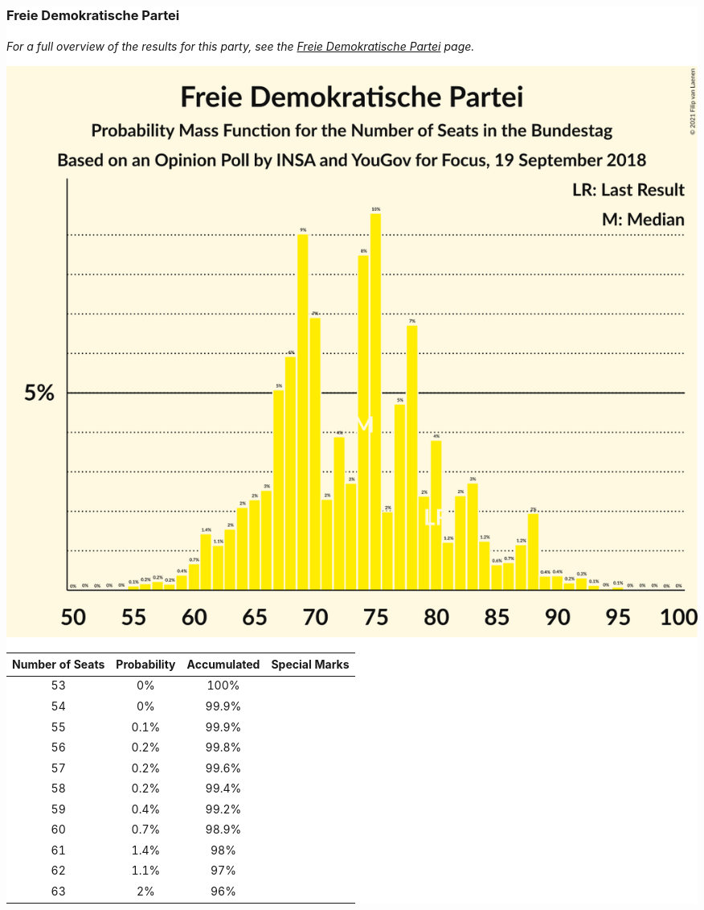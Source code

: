 ### Freie Demokratische Partei

*For a full overview of the results for this party, see the [Freie Demokratische Partei](party-freiedemokratischepartei.html) page.*

![Graph with seats probability mass function not yet produced](2018-09-19-INSAandYouGov-seats-pmf-freiedemokratischepartei.png "Seats Probability Mass Function")

| Number of Seats | Probability | Accumulated | Special Marks |
|:---------------:|:-----------:|:-----------:|:-------------:|
| 53 | 0% | 100% |  |
| 54 | 0% | 99.9% |  |
| 55 | 0.1% | 99.9% |  |
| 56 | 0.2% | 99.8% |  |
| 57 | 0.2% | 99.6% |  |
| 58 | 0.2% | 99.4% |  |
| 59 | 0.4% | 99.2% |  |
| 60 | 0.7% | 98.9% |  |
| 61 | 1.4% | 98% |  |
| 62 | 1.1% | 97% |  |
| 63 | 2% | 96% |  |